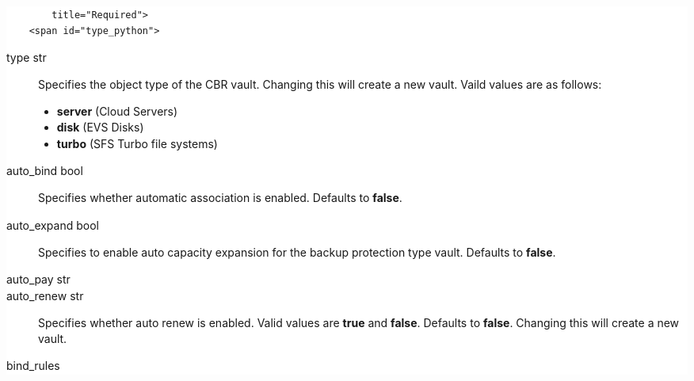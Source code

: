             title="Required">
        <span id="type_python">
<a data-swiftype-name="resource-property" data-swiftype-type="text" href="#type_python" style="color: inherit; text-decoration: inherit;">type</a>
</span>
        <span class="property-indicator"></span>
        <span class="property-type">str</span>
    </dt>
    <dd><p>Specifies the object type of the CBR vault.
Changing this will create a new vault. Vaild values are as follows:</p>
<ul>
<li><strong>server</strong> (Cloud Servers)</li>
<li><strong>disk</strong> (EVS Disks)</li>
<li><strong>turbo</strong> (SFS Turbo file systems)</li>
</ul>
</dd><dt class="property-optional"
            title="Optional">
        <span id="auto_bind_python">
<a data-swiftype-name="resource-property" data-swiftype-type="text" href="#auto_bind_python" style="color: inherit; text-decoration: inherit;">auto_<wbr>bind</a>
</span>
        <span class="property-indicator"></span>
        <span class="property-type">bool</span>
    </dt>
    <dd><p>Specifies whether automatic association is enabled. Defaults to <strong>false</strong>.</p>
</dd><dt class="property-optional"
            title="Optional">
        <span id="auto_expand_python">
<a data-swiftype-name="resource-property" data-swiftype-type="text" href="#auto_expand_python" style="color: inherit; text-decoration: inherit;">auto_<wbr>expand</a>
</span>
        <span class="property-indicator"></span>
        <span class="property-type">bool</span>
    </dt>
    <dd><p>Specifies to enable auto capacity expansion for the backup protection type vault.
Defaults to <strong>false</strong>.</p>
</dd><dt class="property-optional property-replacement"
            title="Optional">
        <span id="auto_pay_python">
<a data-swiftype-name="resource-property" data-swiftype-type="text" href="#auto_pay_python" style="color: inherit; text-decoration: inherit;">auto_<wbr>pay</a>
</span>
        <span class="property-indicator"></span>
        <span class="property-type">str</span>
    </dt>
    <dd></dd><dt class="property-optional property-replacement"
            title="Optional">
        <span id="auto_renew_python">
<a data-swiftype-name="resource-property" data-swiftype-type="text" href="#auto_renew_python" style="color: inherit; text-decoration: inherit;">auto_<wbr>renew</a>
</span>
        <span class="property-indicator"></span>
        <span class="property-type">str</span>
    </dt>
    <dd><p>Specifies whether auto renew is enabled.
Valid values are <strong>true</strong> and <strong>false</strong>. Defaults to <strong>false</strong>. Changing this will create a new vault.</p>
</dd><dt class="property-optional"
            title="Optional">
        <span id="bind_rules_python">
<a data-swiftype-name="resource-property" data-swiftype-type="text" href="#bind_rules_python" style="color: inherit; text-decoration: inherit;">bind_<wbr>rules</a>
</span>
        <span class="property-indicator"></span>